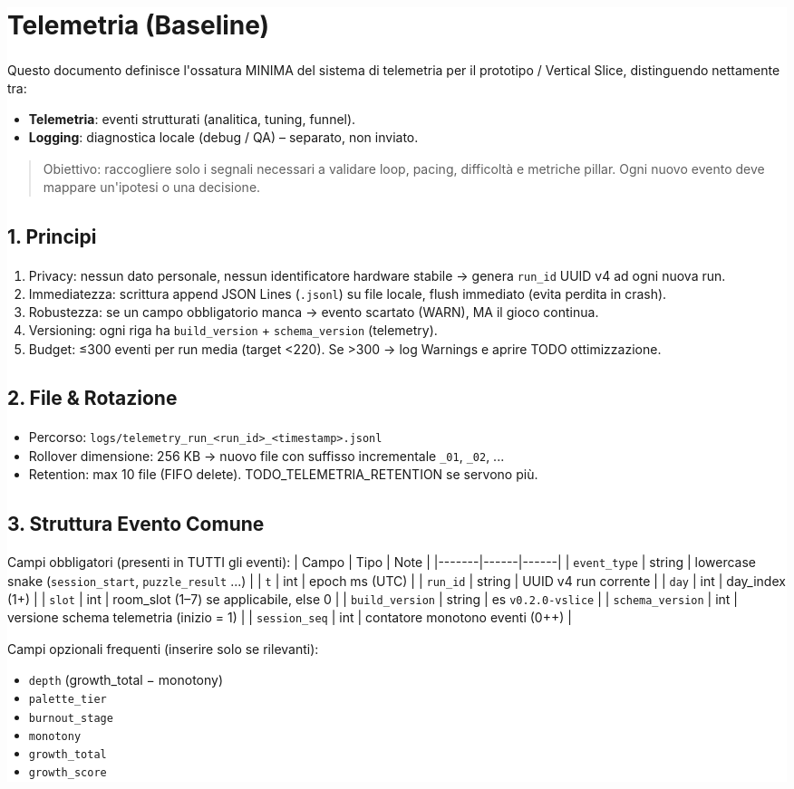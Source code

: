 # Telemetria (Baseline)

Questo documento definisce l'ossatura MINIMA del sistema di telemetria per il prototipo / Vertical Slice, distinguendo nettamente tra:
- **Telemetria**: eventi strutturati (analitica, tuning, funnel).
- **Logging**: diagnostica locale (debug / QA) – separato, non inviato.

> Obiettivo: raccogliere solo i segnali necessari a validare loop, pacing, difficoltà e metriche pillar. Ogni nuovo evento deve mappare un'ipotesi o una decisione.

## 1. Principi
1. Privacy: nessun dato personale, nessun identificatore hardware stabile → genera `run_id` UUID v4 ad ogni nuova run.
2. Immediatezza: scrittura append JSON Lines (`.jsonl`) su file locale, flush immediato (evita perdita in crash).
3. Robustezza: se un campo obbligatorio manca → evento scartato (WARN), MA il gioco continua.
4. Versioning: ogni riga ha `build_version` + `schema_version` (telemetry).
5. Budget: ≤300 eventi per run media (target <220). Se >300 → log Warnings e aprire TODO ottimizzazione.

## 2. File & Rotazione
- Percorso: `logs/telemetry_run_<run_id>_<timestamp>.jsonl`
- Rollover dimensione: 256 KB → nuovo file con suffisso incrementale `_01`, `_02`, ...
- Retention: max 10 file (FIFO delete). TODO_TELEMETRIA_RETENTION se servono più.

## 3. Struttura Evento Comune
Campi obbligatori (presenti in TUTTI gli eventi):
| Campo | Tipo | Note |
|-------|------|------|
| `event_type` | string | lowercase snake (`session_start`, `puzzle_result` ...) |
| `t` | int | epoch ms (UTC) |
| `run_id` | string | UUID v4 run corrente |
| `day` | int | day_index (1+) |
| `slot` | int | room_slot (1–7) se applicabile, else 0 |
| `build_version` | string | es `v0.2.0-vslice` |
| `schema_version` | int | versione schema telemetria (inizio = 1) |
| `session_seq` | int | contatore monotono eventi (0++) |

Campi opzionali frequenti (inserire solo se rilevanti):
- `depth` (growth_total − monotony)
- `palette_tier`
- `burnout_stage`
- `monotony`
- `growth_total`
- `growth_score`
